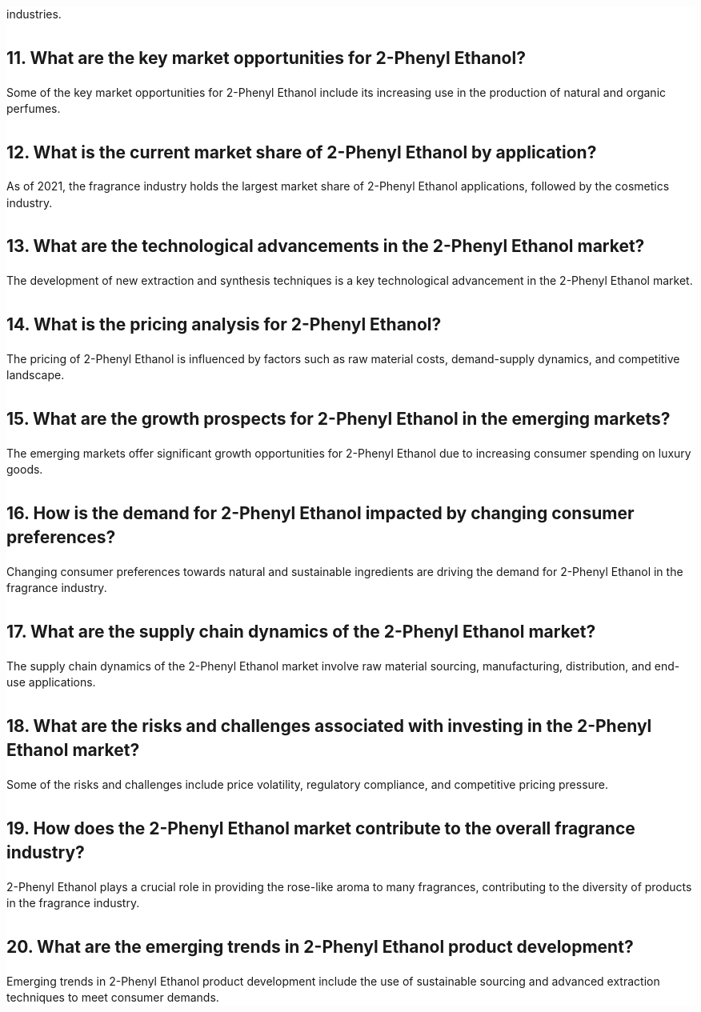 industries.</p> <h2>11. What are the key market opportunities for 2-Phenyl Ethanol?</h2> <p>Some of the key market opportunities for 2-Phenyl Ethanol include its increasing use in the production of natural and organic perfumes.</p> <h2>12. What is the current market share of 2-Phenyl Ethanol by application?</h2> <p>As of 2021, the fragrance industry holds the largest market share of 2-Phenyl Ethanol applications, followed by the cosmetics industry.</p> <h2>13. What are the technological advancements in the 2-Phenyl Ethanol market?</h2> <p>The development of new extraction and synthesis techniques is a key technological advancement in the 2-Phenyl Ethanol market.</p> <h2>14. What is the pricing analysis for 2-Phenyl Ethanol?</h2> <p>The pricing of 2-Phenyl Ethanol is influenced by factors such as raw material costs, demand-supply dynamics, and competitive landscape.</p> <h2>15. What are the growth prospects for 2-Phenyl Ethanol in the emerging markets?</h2> <p>The emerging markets offer significant growth opportunities for 2-Phenyl Ethanol due to increasing consumer spending on luxury goods.</p> <h2>16. How is the demand for 2-Phenyl Ethanol impacted by changing consumer preferences?</h2> <p>Changing consumer preferences towards natural and sustainable ingredients are driving the demand for 2-Phenyl Ethanol in the fragrance industry.</p> <h2>17. What are the supply chain dynamics of the 2-Phenyl Ethanol market?</h2> <p>The supply chain dynamics of the 2-Phenyl Ethanol market involve raw material sourcing, manufacturing, distribution, and end-use applications.</p> <h2>18. What are the risks and challenges associated with investing in the 2-Phenyl Ethanol market?</h2> <p>Some of the risks and challenges include price volatility, regulatory compliance, and competitive pricing pressure.</p> <h2>19. How does the 2-Phenyl Ethanol market contribute to the overall fragrance industry?</h2> <p>2-Phenyl Ethanol plays a crucial role in providing the rose-like aroma to many fragrances, contributing to the diversity of products in the fragrance industry.</p> <h2>20. What are the emerging trends in 2-Phenyl Ethanol product development?</h2> <p>Emerging trends in 2-Phenyl Ethanol product development include the use of sustainable sourcing and advanced extraction techniques to meet consumer demands.</p></body></html></strong></p>
